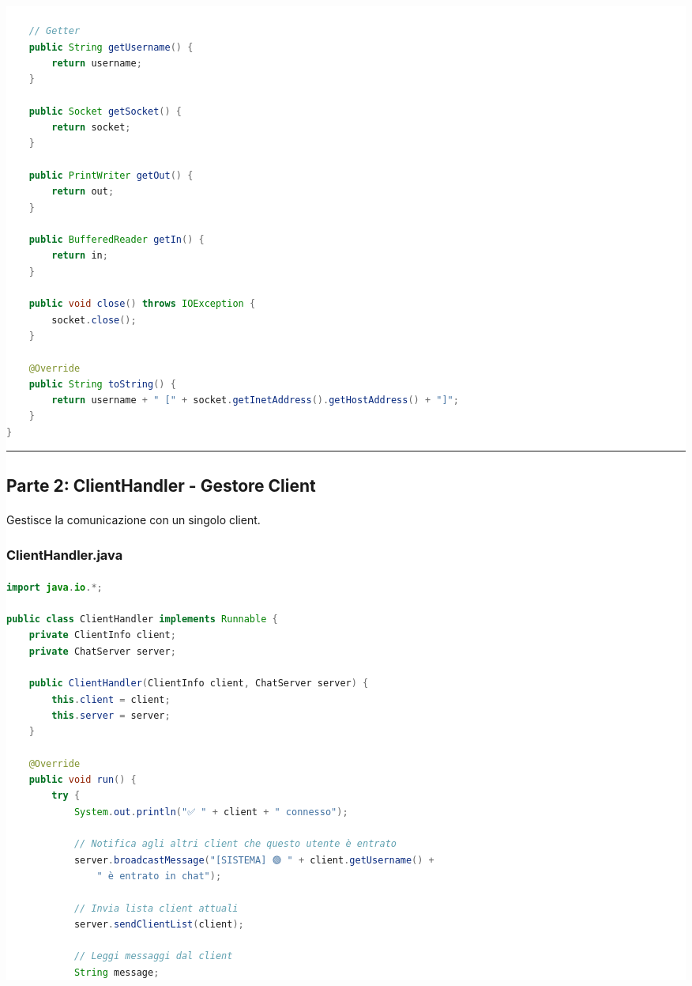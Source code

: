 ```java

    // Getter
    public String getUsername() {
        return username;
    }

    public Socket getSocket() {
        return socket;
    }

    public PrintWriter getOut() {
        return out;
    }

    public BufferedReader getIn() {
        return in;
    }

    public void close() throws IOException {
        socket.close();
    }

    @Override
    public String toString() {
        return username + " [" + socket.getInetAddress().getHostAddress() + "]";
    }
}
```

---

## Parte 2: ClientHandler - Gestore Client

Gestisce la comunicazione con un singolo client.

### ClientHandler.java

```java
import java.io.*;

public class ClientHandler implements Runnable {
    private ClientInfo client;
    private ChatServer server;

    public ClientHandler(ClientInfo client, ChatServer server) {
        this.client = client;
        this.server = server;
    }

    @Override
    public void run() {
        try {
            System.out.println("✅ " + client + " connesso");

            // Notifica agli altri client che questo utente è entrato
            server.broadcastMessage("[SISTEMA] 🟢 " + client.getUsername() + 
                " è entrato in chat");
            
            // Invia lista client attuali
            server.sendClientList(client);

            // Leggi messaggi dal client
            String message;
```